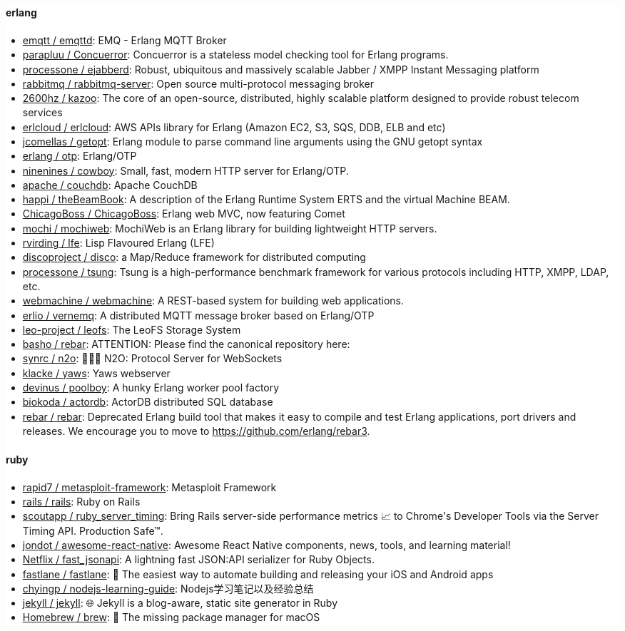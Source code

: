 #### erlang

* [emqtt / emqttd](https://github.com/emqtt/emqttd):  EMQ - Erlang MQTT Broker
* [parapluu / Concuerror](https://github.com/parapluu/Concuerror):  Concuerror is a stateless model checking tool for Erlang programs.
* [processone / ejabberd](https://github.com/processone/ejabberd):  Robust, ubiquitous and massively scalable Jabber / XMPP Instant Messaging platform
* [rabbitmq / rabbitmq-server](https://github.com/rabbitmq/rabbitmq-server):  Open source multi-protocol messaging broker
* [2600hz / kazoo](https://github.com/2600hz/kazoo):  The core of an open-source, distributed, highly scalable platform designed to provide robust telecom services
* [erlcloud / erlcloud](https://github.com/erlcloud/erlcloud):  AWS APIs library for Erlang (Amazon EC2, S3, SQS, DDB, ELB and etc)
* [jcomellas / getopt](https://github.com/jcomellas/getopt):  Erlang module to parse command line arguments using the GNU getopt syntax
* [erlang / otp](https://github.com/erlang/otp):  Erlang/OTP
* [ninenines / cowboy](https://github.com/ninenines/cowboy):  Small, fast, modern HTTP server for Erlang/OTP.
* [apache / couchdb](https://github.com/apache/couchdb):  Apache CouchDB
* [happi / theBeamBook](https://github.com/happi/theBeamBook):  A description of the Erlang Runtime System ERTS and the virtual Machine BEAM.
* [ChicagoBoss / ChicagoBoss](https://github.com/ChicagoBoss/ChicagoBoss):  Erlang web MVC, now featuring Comet
* [mochi / mochiweb](https://github.com/mochi/mochiweb):  MochiWeb is an Erlang library for building lightweight HTTP servers.
* [rvirding / lfe](https://github.com/rvirding/lfe):  Lisp Flavoured Erlang (LFE)
* [discoproject / disco](https://github.com/discoproject/disco):  a Map/Reduce framework for distributed computing
* [processone / tsung](https://github.com/processone/tsung):  Tsung is a high-performance benchmark framework for various protocols including HTTP, XMPP, LDAP, etc.
* [webmachine / webmachine](https://github.com/webmachine/webmachine):  A REST-based system for building web applications.
* [erlio / vernemq](https://github.com/erlio/vernemq):  A distributed MQTT message broker based on Erlang/OTP
* [leo-project / leofs](https://github.com/leo-project/leofs):  The LeoFS Storage System
* [basho / rebar](https://github.com/basho/rebar):  ATTENTION: Please find the canonical repository here:
* [synrc / n2o](https://github.com/synrc/n2o):  🔵🔵🔴 N2O: Protocol Server for WebSockets
* [klacke / yaws](https://github.com/klacke/yaws):  Yaws webserver
* [devinus / poolboy](https://github.com/devinus/poolboy):  A hunky Erlang worker pool factory
* [biokoda / actordb](https://github.com/biokoda/actordb):  ActorDB distributed SQL database
* [rebar / rebar](https://github.com/rebar/rebar):  Deprecated Erlang build tool that makes it easy to compile and test Erlang applications, port drivers and releases. We encourage you to move to https://github.com/erlang/rebar3.

#### ruby

* [rapid7 / metasploit-framework](https://github.com/rapid7/metasploit-framework):  Metasploit Framework
* [rails / rails](https://github.com/rails/rails):  Ruby on Rails
* [scoutapp / ruby_server_timing](https://github.com/scoutapp/ruby_server_timing):  Bring Rails server-side performance metrics 📈 to Chrome's Developer Tools via the Server Timing API. Production Safe™.
* [jondot / awesome-react-native](https://github.com/jondot/awesome-react-native):  Awesome React Native components, news, tools, and learning material!
* [Netflix / fast_jsonapi](https://github.com/Netflix/fast_jsonapi):  A lightning fast JSON:API serializer for Ruby Objects.
* [fastlane / fastlane](https://github.com/fastlane/fastlane):  🚀 The easiest way to automate building and releasing your iOS and Android apps
* [chyingp / nodejs-learning-guide](https://github.com/chyingp/nodejs-learning-guide):  Nodejs学习笔记以及经验总结
* [jekyll / jekyll](https://github.com/jekyll/jekyll):  🌐 Jekyll is a blog-aware, static site generator in Ruby
* [Homebrew / brew](https://github.com/Homebrew/brew):  🍺 The missing package manager for macOS